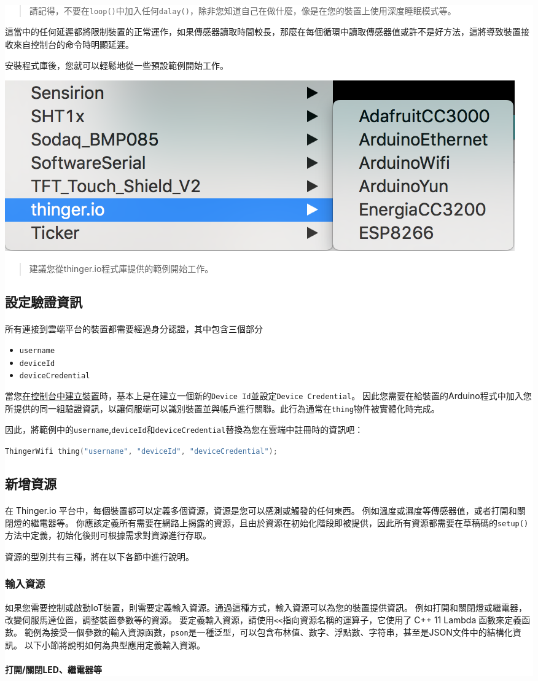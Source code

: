 > 請記得，不要在`loop()`中加入任何`dalay()`，除非您知道自己在做什麼，像是在您的裝置上使用深度睡眠模式等。

這當中的任何延遲都將限制裝置的正常運作，如果傳感器讀取時間較長，那麼在每個循環中讀取傳感器值或許不是好方法，這將導致裝置接收來自控制台的命令時明顯延遲。

安裝程式庫後，您就可以輕鬆地從一些預設範例開始工作。

![](.gitbook/assets/arduino-examples.png)

> 建議您從thinger.io程式庫提供的範例開始工作。

## 設定驗證資訊

所有連接到雲端平台的裝置都需要經過身分認證，其中包含三個部分

* `username`
* `deviceId`
* `deviceCredential`

當您[在控制台中建立裝置](https://link_to_console)時，基本上是在建立一個新的`Device Id`並設定`Device Credential`。 因此您需要在給裝置的Arduino程式中加入您所提供的同一組驗證資訊，以讓伺服端可以識別裝置並與帳戶進行關聯。此行為通常在`thing`物件被實體化時完成。

因此，將範例中的`username`,`deviceId`和`deviceCredential`替換為您在雲端中註冊時的資訊吧：

```cpp
ThingerWifi thing("username", "deviceId", "deviceCredential");
```

## 新增資源

在 Thinger.io 平台中，每個裝置都可以定義多個資源，資源是您可以感測或觸發的任何東西。 例如溫度或濕度等傳感器值，或者打開和關閉燈的繼電器等。 你應該定義所有需要在網路上揭露的資源，且由於資源在初始化階段即被提供，因此所有資源都需要在草稿碼的`setup()`方法中定義，初始化後則可根據需求對資源進行存取。

資源的型別共有三種，將在以下各節中進行說明。

### 輸入資源

如果您需要控制或啟動IoT裝置，則需要定義輸入資源。通過這種方式，輸入資源可以為您的裝置提供資訊。 例如打開和關閉燈或繼電器，改變伺服馬達位置，調整裝置參數等的資源。 要定義輸入資源，請使用`<<`指向資源名稱的運算子，它使用了 C++ 11 Lambda 函數來定義函數。 範例為接受一個參數的輸入資源函數，`pson`是一種泛型，可以包含布林值、數字、浮點數、字符串，甚至是JSON文件中的結構化資訊。 以下小節將說明如何為典型應用定義輸入資源。

#### **打開/關閉LED、繼電器等**
